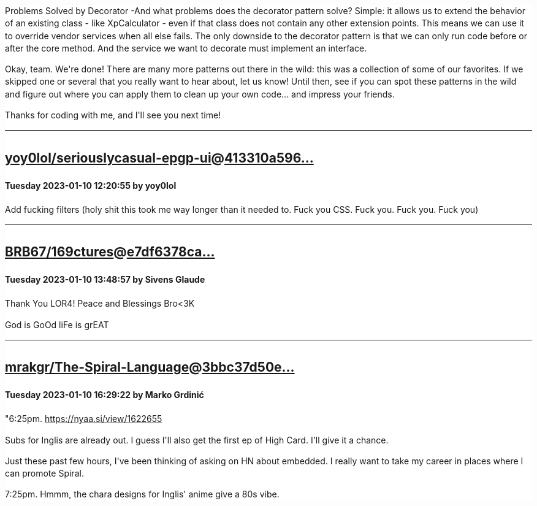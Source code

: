  Problems Solved by Decorator
 -And what problems does the decorator pattern solve? Simple: it allows us to extend the behavior of an existing class - like XpCalculator - even if that class does not contain any other extension points. This means we can use it to override vendor services when all else fails. The only downside to the decorator pattern is that we can only run code before or after the core method. And the service we want to decorate must implement an interface.

 Okay, team. We're done! There are many more patterns out there in the wild: this was a collection of some of our favorites. If we skipped one or several that you really want to hear about, let us know! Until then, see if you can spot these patterns in the wild and figure out where you can apply them to clean up your own code... and impress your friends.

 Thanks for coding with me, and I'll see you next time!

---
## [yoy0lol/seriouslycasual-epgp-ui](https://github.com/yoy0lol/seriouslycasual-epgp-ui)@[413310a596...](https://github.com/yoy0lol/seriouslycasual-epgp-ui/commit/413310a5963e169cebf544cdca48506324ac679e)
#### Tuesday 2023-01-10 12:20:55 by yoy0lol

Add fucking filters (holy shit this took me way longer than it needed to. Fuck you CSS. Fuck you. Fuck you. Fuck you)

---
## [BRB67/169ctures](https://github.com/BRB67/169ctures)@[e7df6378ca...](https://github.com/BRB67/169ctures/commit/e7df6378caaf9d1e011f205e2941572cdce6406a)
#### Tuesday 2023-01-10 13:48:57 by Sivens Glaude

Thank You LOR4! Peace and Blessings Bro<3K

God is GoOd
liFe is  grEAT

---
## [mrakgr/The-Spiral-Language](https://github.com/mrakgr/The-Spiral-Language)@[3bbc37d50e...](https://github.com/mrakgr/The-Spiral-Language/commit/3bbc37d50e769100715defffe3fdeae93bf38ddf)
#### Tuesday 2023-01-10 16:29:22 by Marko Grdinić

"6:25pm. https://nyaa.si/view/1622655

Subs for Inglis are already out. I guess I'll also get the first ep of High Card. I'll give it a chance.

Just these past few hours, I've been thinking of asking on HN about embedded. I really want to take my career in places where I can promote Spiral.

7:25pm. Hmmm, the chara designs for Inglis' anime give a 80s vibe.
